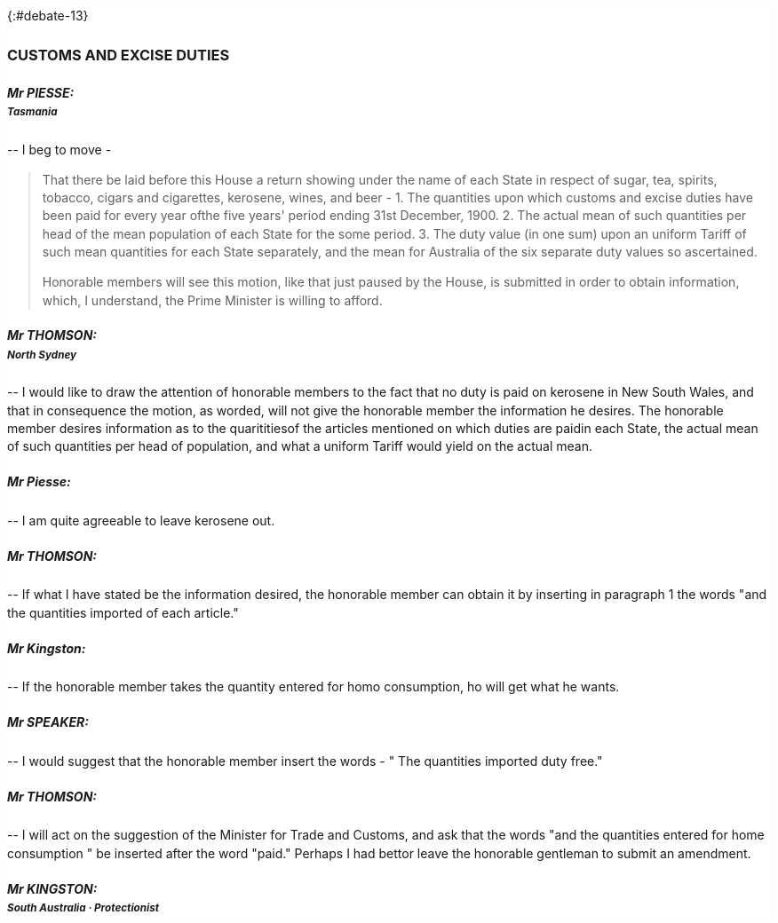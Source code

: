 {:#debate-13}
### CUSTOMS AND EXCISE DUTIES

##### Mr PIESSE:<br><small class="text-muted">Tasmania</small>

-- I beg to move - 

  >That there be laid before this House a return showing under the name of each State in respect of sugar, tea, spirits, tobacco, cigars and cigarettes, kerosene, wines, and beer - 1. The  quantities upon which customs and excise duties have been paid for every year ofthe five years' period ending 31st December,  1900. 2.  The actual mean of such quantities per head of the mean population of each State for the some period. 3. The duty value (in one sum) upon an uniform Tariff of such mean quantities for each State separately, and the mean for Australia of the six separate duty values so ascertained. 
  >
  >Honorable members will see this motion, like that just paused by the House, is submitted in order to obtain information, which, I understand, the Prime Minister is willing to afford. 

##### Mr THOMSON:<br><small class="text-muted">North Sydney</small>

--  I would like to draw the attention of honorable members to the fact that no duty is paid on kerosene in New South Wales, and that in consequence the motion, as worded, will not give the honorable member the information he desires. The honorable member desires information as to the quarititiesof the articles mentioned on which duties are paidin each State, the actual mean of such quantities per head of population, and what a uniform Tariff would yield on the actual mean. 

##### Mr Piesse:

--  I am quite agreeable to leave kerosene out. 

##### Mr THOMSON:

-- If what I have stated be the information desired, the honorable member can obtain it by inserting in paragraph  1  the words "and the quantities imported of each article." 

##### Mr Kingston:

--  If the honorable member takes the quantity entered for homo consumption, ho will get what he wants. 

##### Mr SPEAKER:

-- I would suggest that the honorable member insert the words - " The quantities imported duty free." 

##### Mr THOMSON:

-- I will act on the suggestion of the Minister for Trade and Customs, and ask that the words "and the quantities entered for home consumption " be inserted after the word "paid." Perhaps I had bettor leave the honorable gentleman to submit an amendment. 

##### Mr KINGSTON:<br><small class="text-muted">South Australia &middot; Protectionist</small>
